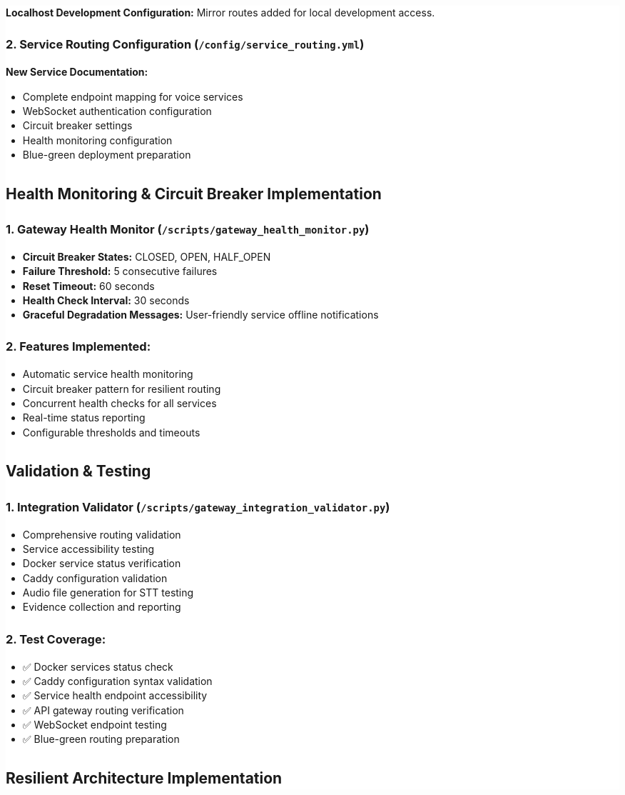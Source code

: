 **Localhost Development Configuration:** Mirror routes added for local development access.

### 2. Service Routing Configuration (`/config/service_routing.yml`)

**New Service Documentation:**
- Complete endpoint mapping for voice services
- WebSocket authentication configuration
- Circuit breaker settings
- Health monitoring configuration
- Blue-green deployment preparation

## Health Monitoring & Circuit Breaker Implementation

### 1. Gateway Health Monitor (`/scripts/gateway_health_monitor.py`)
- **Circuit Breaker States:** CLOSED, OPEN, HALF_OPEN
- **Failure Threshold:** 5 consecutive failures
- **Reset Timeout:** 60 seconds
- **Health Check Interval:** 30 seconds
- **Graceful Degradation Messages:** User-friendly service offline notifications

### 2. Features Implemented:
- Automatic service health monitoring
- Circuit breaker pattern for resilient routing
- Concurrent health checks for all services
- Real-time status reporting
- Configurable thresholds and timeouts

## Validation & Testing

### 1. Integration Validator (`/scripts/gateway_integration_validator.py`)
- Comprehensive routing validation
- Service accessibility testing
- Docker service status verification
- Caddy configuration validation
- Audio file generation for STT testing
- Evidence collection and reporting

### 2. Test Coverage:
- ✅ Docker services status check
- ✅ Caddy configuration syntax validation
- ✅ Service health endpoint accessibility
- ✅ API gateway routing verification
- ✅ WebSocket endpoint testing
- ✅ Blue-green routing preparation

## Resilient Architecture Implementation
